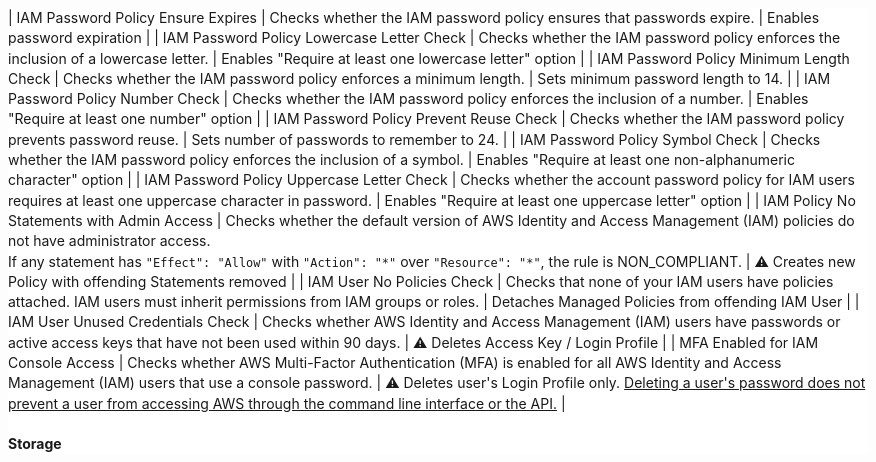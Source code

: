 | IAM Password Policy Ensure Expires         | Checks whether the IAM password policy ensures that passwords expire.                                                                                                                                                                           | Enables password expiration                                                                                                                                                                                                                         |
| IAM Password Policy Lowercase Letter Check | Checks whether the IAM password policy enforces the inclusion of a lowercase letter.                                                                                                                                                            | Enables "Require at least one lowercase letter" option                                                                                                                                                                                              |
| IAM Password Policy Minimum Length Check   | Checks whether the IAM password policy enforces a minimum length.                                                                                                                                                                               | Sets minimum password length to 14.                                                                                                                                                                                                                 |
| IAM Password Policy Number Check           | Checks whether the IAM password policy enforces the inclusion of a number.                                                                                                                                                                      | Enables "Require at least one number" option                                                                                                                                                                                                        |
| IAM Password Policy Prevent Reuse Check    | Checks whether the IAM password policy prevents password reuse.                                                                                                                                                                                 | Sets number of passwords to remember to 24.                                                                                                                                                                                                         |
| IAM Password Policy Symbol Check           | Checks whether the IAM password policy enforces the inclusion of a symbol.                                                                                                                                                                      | Enables "Require at least one non-alphanumeric character" option                                                                                                                                                                                    |
| IAM Password Policy Uppercase Letter Check | Checks whether the account password policy for IAM users requires at least one uppercase character in password.                                                                                                                                 | Enables "Require at least one uppercase letter" option                                                                                                                                                                                              |
| IAM Policy No Statements with Admin Access | Checks whether the default version of AWS Identity and Access Management (IAM) policies do not have administrator access.<br />If any statement has `"Effect": "Allow"` with `"Action": "*"` over `"Resource": "*"`, the rule is NON_COMPLIANT. | :warning: Creates new Policy with offending Statements removed                                                                                                                                                                                      |
| IAM User No Policies Check                 | Checks that none of your IAM users have policies attached. IAM users must inherit permissions from IAM groups or roles.                                                                                                                         | Detaches Managed Policies from offending IAM User                                                                                                                                                                                                   |
| IAM User Unused Credentials Check          | Checks whether AWS Identity and Access Management (IAM) users have passwords or active access keys that have not been used within 90 days.                                                                                                      | :warning: Deletes Access Key / Login Profile                                                                                                                                                                                                        |
| MFA Enabled for IAM Console Access         | Checks whether AWS Multi-Factor Authentication (MFA) is enabled for all AWS Identity and Access Management (IAM) users that use a console password.                                                                                             | :warning: Deletes user's Login Profile only. [Deleting a user's password does not prevent a user from accessing AWS through the command line interface or the API.](https://docs.aws.amazon.com/cli/latest/reference/iam/delete-login-profile.html) |

#### Storage
